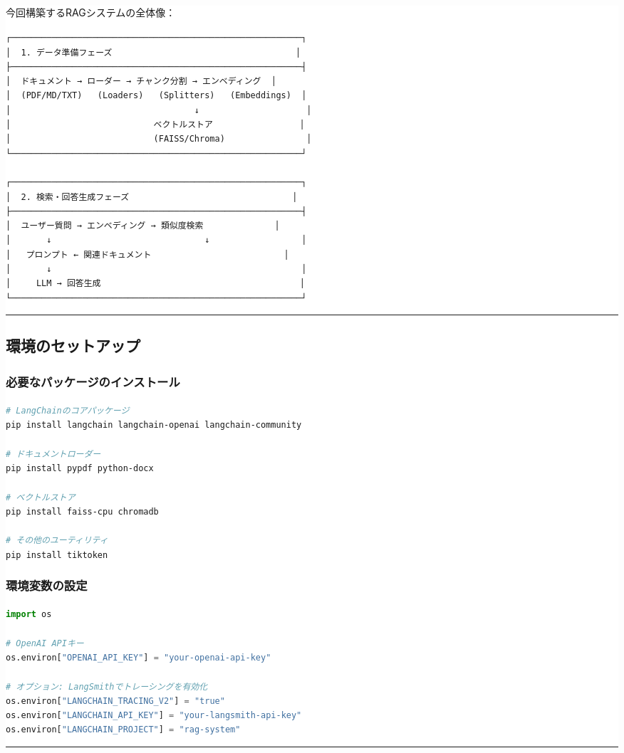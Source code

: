 今回構築するRAGシステムの全体像：

```
┌─────────────────────────────────────────────────────────┐
│  1. データ準備フェーズ                                    │
├─────────────────────────────────────────────────────────┤
│  ドキュメント → ローダー → チャンク分割 → エンベディング  │
│  (PDF/MD/TXT)   (Loaders)   (Splitters)   (Embeddings)  │
│                                    ↓                     │
│                            ベクトルストア                 │
│                            (FAISS/Chroma)                │
└─────────────────────────────────────────────────────────┘

┌─────────────────────────────────────────────────────────┐
│  2. 検索・回答生成フェーズ                                │
├─────────────────────────────────────────────────────────┤
│  ユーザー質問 → エンベディング → 類似度検索              │
│       ↓                              ↓                  │
│   プロンプト ← 関連ドキュメント                          │
│       ↓                                                 │
│     LLM → 回答生成                                       │
└─────────────────────────────────────────────────────────┘
```

---

## 環境のセットアップ

### 必要なパッケージのインストール

```bash
# LangChainのコアパッケージ
pip install langchain langchain-openai langchain-community

# ドキュメントローダー
pip install pypdf python-docx

# ベクトルストア
pip install faiss-cpu chromadb

# その他のユーティリティ
pip install tiktoken
```

### 環境変数の設定

```python
import os

# OpenAI APIキー
os.environ["OPENAI_API_KEY"] = "your-openai-api-key"

# オプション: LangSmithでトレーシングを有効化
os.environ["LANGCHAIN_TRACING_V2"] = "true"
os.environ["LANGCHAIN_API_KEY"] = "your-langsmith-api-key"
os.environ["LANGCHAIN_PROJECT"] = "rag-system"
```

---
